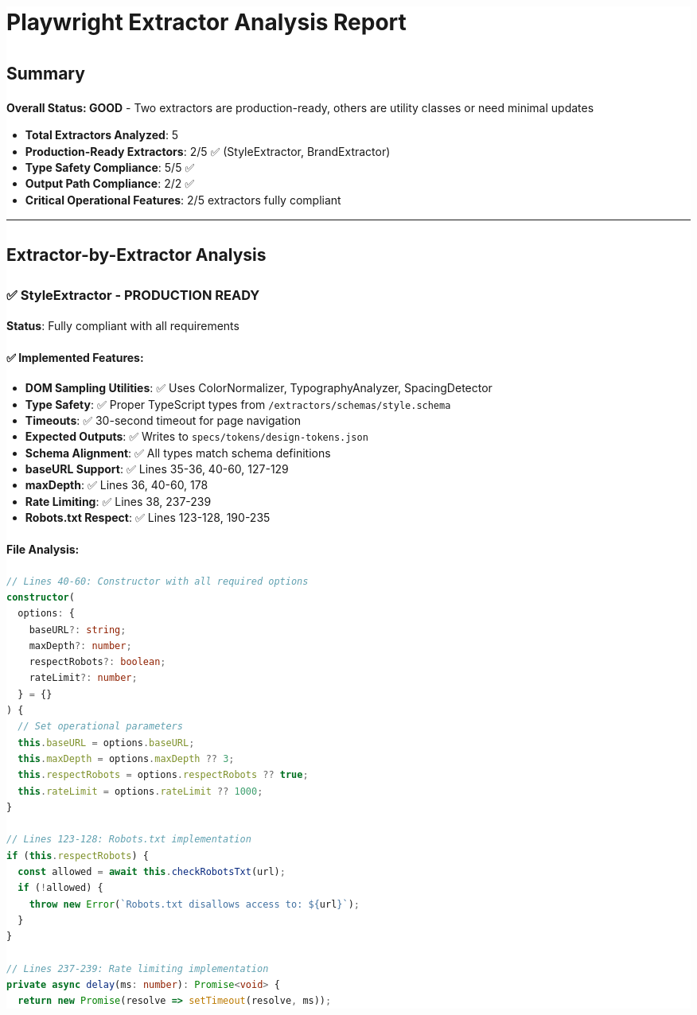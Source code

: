 # Playwright Extractor Analysis Report

## Summary

**Overall Status: GOOD** - Two extractors are production-ready, others are utility classes or need minimal updates

- **Total Extractors Analyzed**: 5
- **Production-Ready Extractors**: 2/5 ✅ (StyleExtractor, BrandExtractor)
- **Type Safety Compliance**: 5/5 ✅
- **Output Path Compliance**: 2/2 ✅
- **Critical Operational Features**: 2/5 extractors fully compliant

---

## Extractor-by-Extractor Analysis

### ✅ StyleExtractor - PRODUCTION READY

**Status**: Fully compliant with all requirements

#### ✅ Implemented Features:

- **DOM Sampling Utilities**: ✅ Uses ColorNormalizer, TypographyAnalyzer, SpacingDetector
- **Type Safety**: ✅ Proper TypeScript types from `/extractors/schemas/style.schema`
- **Timeouts**: ✅ 30-second timeout for page navigation
- **Expected Outputs**: ✅ Writes to `specs/tokens/design-tokens.json`
- **Schema Alignment**: ✅ All types match schema definitions
- **baseURL Support**: ✅ Lines 35-36, 40-60, 127-129
- **maxDepth**: ✅ Lines 36, 40-60, 178
- **Rate Limiting**: ✅ Lines 38, 237-239
- **Robots.txt Respect**: ✅ Lines 123-128, 190-235

#### File Analysis:

```typescript
// Lines 40-60: Constructor with all required options
constructor(
  options: {
    baseURL?: string;
    maxDepth?: number;
    respectRobots?: boolean;
    rateLimit?: number;
  } = {}
) {
  // Set operational parameters
  this.baseURL = options.baseURL;
  this.maxDepth = options.maxDepth ?? 3;
  this.respectRobots = options.respectRobots ?? true;
  this.rateLimit = options.rateLimit ?? 1000;
}

// Lines 123-128: Robots.txt implementation
if (this.respectRobots) {
  const allowed = await this.checkRobotsTxt(url);
  if (!allowed) {
    throw new Error(`Robots.txt disallows access to: ${url}`);
  }
}

// Lines 237-239: Rate limiting implementation
private async delay(ms: number): Promise<void> {
  return new Promise(resolve => setTimeout(resolve, ms));
```